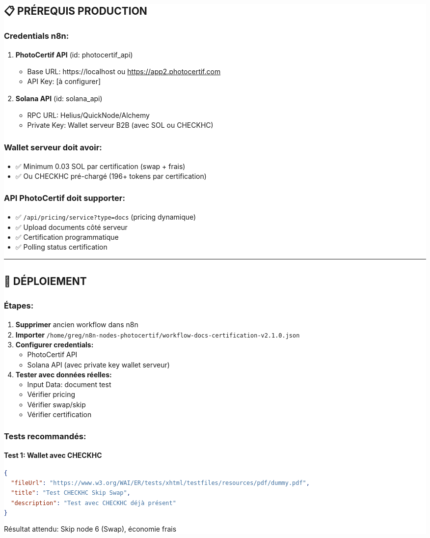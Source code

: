 
## 📋 PRÉREQUIS PRODUCTION

### **Credentials n8n:**
1. **PhotoCertif API** (id: photocertif_api)
   - Base URL: https://localhost ou https://app2.photocertif.com
   - API Key: [à configurer]

2. **Solana API** (id: solana_api)
   - RPC URL: Helius/QuickNode/Alchemy
   - Private Key: Wallet serveur B2B (avec SOL ou CHECKHC)

### **Wallet serveur doit avoir:**
- ✅ Minimum 0.03 SOL par certification (swap + frais)
- ✅ Ou CHECKHC pré-chargé (196+ tokens par certification)

### **API PhotoCertif doit supporter:**
- ✅ `/api/pricing/service?type=docs` (pricing dynamique)
- ✅ Upload documents côté serveur
- ✅ Certification programmatique
- ✅ Polling status certification

---

## 🚀 DÉPLOIEMENT

### **Étapes:**

1. **Supprimer** ancien workflow dans n8n
2. **Importer** `/home/greg/n8n-nodes-photocertif/workflow-docs-certification-v2.1.0.json`
3. **Configurer credentials:**
   - PhotoCertif API
   - Solana API (avec private key wallet serveur)
4. **Tester avec données réelles:**
   - Input Data: document test
   - Vérifier pricing
   - Vérifier swap/skip
   - Vérifier certification

### **Tests recommandés:**

**Test 1: Wallet avec CHECKHC**
```json
{
  "fileUrl": "https://www.w3.org/WAI/ER/tests/xhtml/testfiles/resources/pdf/dummy.pdf",
  "title": "Test CHECKHC Skip Swap",
  "description": "Test avec CHECKHC déjà présent"
}
```
Résultat attendu: Skip node 6 (Swap), économie frais
